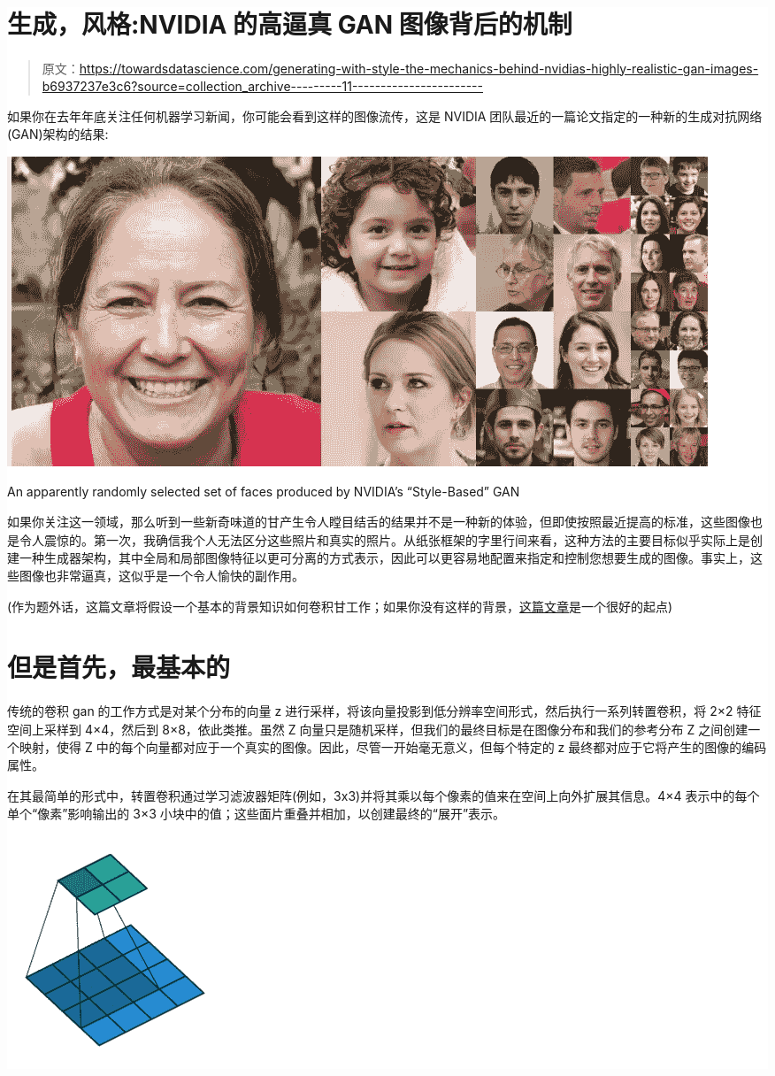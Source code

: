 # 生成，风格:NVIDIA 的高逼真 GAN 图像背后的机制

> 原文：<https://towardsdatascience.com/generating-with-style-the-mechanics-behind-nvidias-highly-realistic-gan-images-b6937237e3c6?source=collection_archive---------11----------------------->

如果你在去年年底关注任何机器学习新闻，你可能会看到这样的图像流传，这是 NVIDIA 团队最近的一篇论文指定的一种新的生成对抗网络(GAN)架构的结果:

![](img/827a6aadd0353b1e02637f2fa82ba433.png)

An apparently randomly selected set of faces produced by NVIDIA’s “Style-Based” GAN

如果你关注这一领域，那么听到一些新奇味道的甘产生令人瞠目结舌的结果并不是一种新的体验，但即使按照最近提高的标准，这些图像也是令人震惊的。第一次，我确信我个人无法区分这些照片和真实的照片。从纸张框架的字里行间来看，这种方法的主要目标似乎实际上是创建一种生成器架构，其中全局和局部图像特征以更可分离的方式表示，因此可以更容易地配置来指定和控制您想要生成的图像。事实上，这些图像也非常逼真，这似乎是一个令人愉快的副作用。

(作为题外话，这篇文章将假设一个基本的背景知识如何卷积甘工作；如果你没有这样的背景，[这篇文章](https://medium.freecodecamp.org/an-intuitive-introduction-to-generative-adversarial-networks-gans-7a2264a81394)是一个很好的起点)

# 但是首先，最基本的

传统的卷积 gan 的工作方式是对某个分布的向量 z 进行采样，将该向量投影到低分辨率空间形式，然后执行一系列转置卷积，将 2×2 特征空间上采样到 4×4，然后到 8×8，依此类推。虽然 Z 向量只是随机采样，但我们的最终目标是在图像分布和我们的参考分布 Z 之间创建一个映射，使得 Z 中的每个向量都对应于一个真实的图像。因此，尽管一开始毫无意义，但每个特定的 z 最终都对应于它将产生的图像的编码属性。

在其最简单的形式中，转置卷积通过学习滤波器矩阵(例如，3x3)并将其乘以每个像素的值来在空间上向外扩展其信息。4×4 表示中的每个单个“像素”影响输出的 3×3 小块中的值；这些面片重叠并相加，以创建最终的“展开”表示。

![](img/867d341cd4b8e3a2435aa5fc4b5546d4.png)
